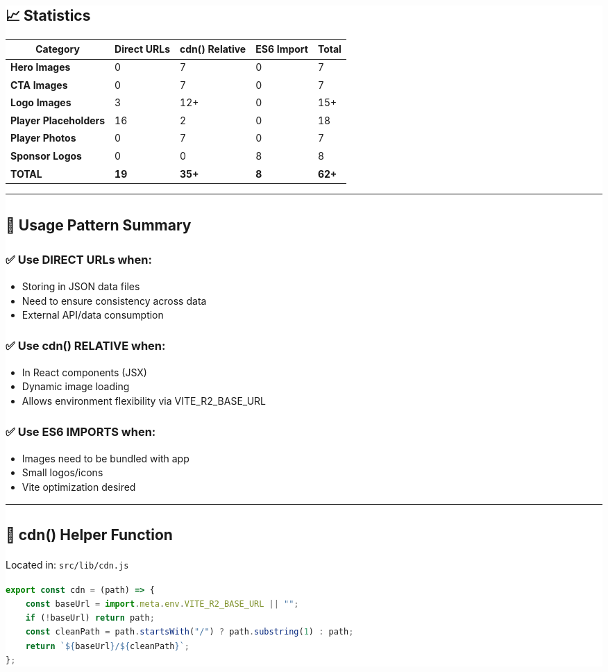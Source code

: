 
## 📈 Statistics

| Category                | Direct URLs | cdn() Relative | ES6 Import | Total   |
| ----------------------- | ----------- | -------------- | ---------- | ------- |
| **Hero Images**         | 0           | 7              | 0          | 7       |
| **CTA Images**          | 0           | 7              | 0          | 7       |
| **Logo Images**         | 3           | 12+            | 0          | 15+     |
| **Player Placeholders** | 16          | 2              | 0          | 18      |
| **Player Photos**       | 0           | 7              | 0          | 7       |
| **Sponsor Logos**       | 0           | 0              | 8          | 8       |
| **TOTAL**               | **19**      | **35+**        | **8**      | **62+** |

---

## 🎯 Usage Pattern Summary

### ✅ Use DIRECT URLs when:

-   Storing in JSON data files
-   Need to ensure consistency across data
-   External API/data consumption

### ✅ Use cdn() RELATIVE when:

-   In React components (JSX)
-   Dynamic image loading
-   Allows environment flexibility via VITE_R2_BASE_URL

### ✅ Use ES6 IMPORTS when:

-   Images need to be bundled with app
-   Small logos/icons
-   Vite optimization desired

---

## 🔧 cdn() Helper Function

Located in: `src/lib/cdn.js`

```javascript
export const cdn = (path) => {
    const baseUrl = import.meta.env.VITE_R2_BASE_URL || "";
    if (!baseUrl) return path;
    const cleanPath = path.startsWith("/") ? path.substring(1) : path;
    return `${baseUrl}/${cleanPath}`;
};
```
